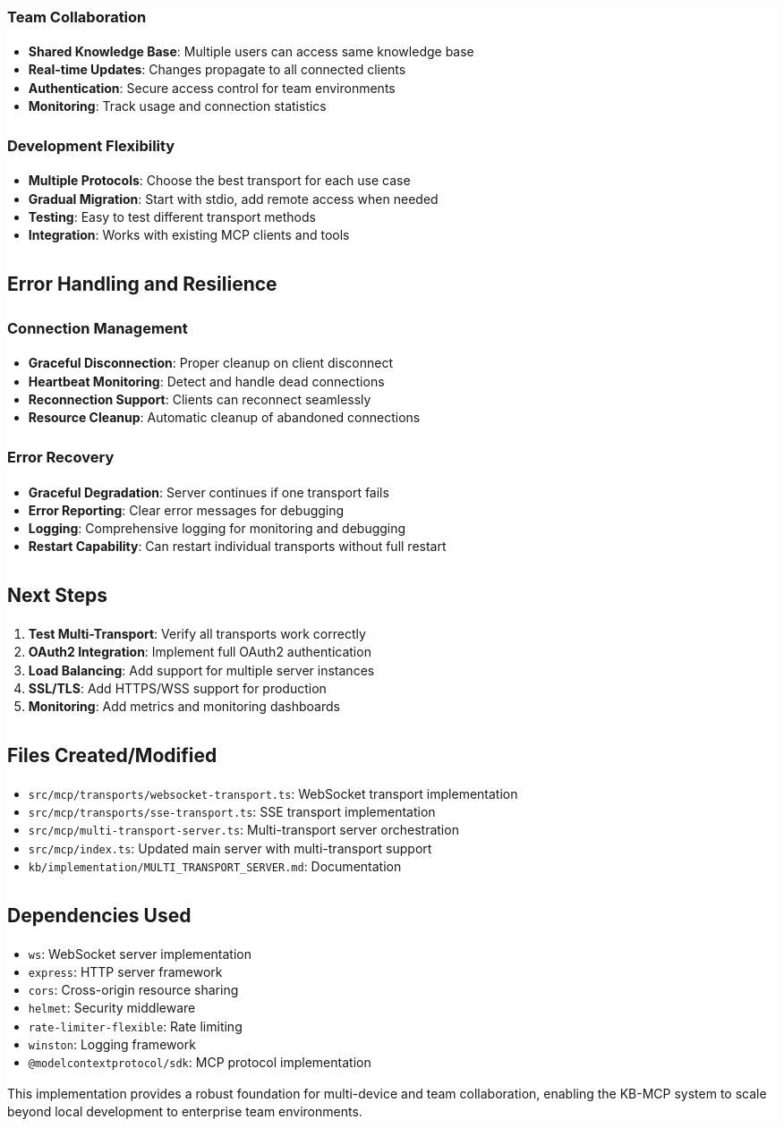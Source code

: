 ### Team Collaboration
- **Shared Knowledge Base**: Multiple users can access same knowledge base
- **Real-time Updates**: Changes propagate to all connected clients
- **Authentication**: Secure access control for team environments
- **Monitoring**: Track usage and connection statistics

### Development Flexibility
- **Multiple Protocols**: Choose the best transport for each use case
- **Gradual Migration**: Start with stdio, add remote access when needed
- **Testing**: Easy to test different transport methods
- **Integration**: Works with existing MCP clients and tools

## Error Handling and Resilience

### Connection Management
- **Graceful Disconnection**: Proper cleanup on client disconnect
- **Heartbeat Monitoring**: Detect and handle dead connections
- **Reconnection Support**: Clients can reconnect seamlessly
- **Resource Cleanup**: Automatic cleanup of abandoned connections

### Error Recovery
- **Graceful Degradation**: Server continues if one transport fails
- **Error Reporting**: Clear error messages for debugging
- **Logging**: Comprehensive logging for monitoring and debugging
- **Restart Capability**: Can restart individual transports without full restart

## Next Steps
1. **Test Multi-Transport**: Verify all transports work correctly
2. **OAuth2 Integration**: Implement full OAuth2 authentication
3. **Load Balancing**: Add support for multiple server instances
4. **SSL/TLS**: Add HTTPS/WSS support for production
5. **Monitoring**: Add metrics and monitoring dashboards

## Files Created/Modified
- `src/mcp/transports/websocket-transport.ts`: WebSocket transport implementation
- `src/mcp/transports/sse-transport.ts`: SSE transport implementation
- `src/mcp/multi-transport-server.ts`: Multi-transport server orchestration
- `src/mcp/index.ts`: Updated main server with multi-transport support
- `kb/implementation/MULTI_TRANSPORT_SERVER.md`: Documentation

## Dependencies Used
- `ws`: WebSocket server implementation
- `express`: HTTP server framework
- `cors`: Cross-origin resource sharing
- `helmet`: Security middleware
- `rate-limiter-flexible`: Rate limiting
- `winston`: Logging framework
- `@modelcontextprotocol/sdk`: MCP protocol implementation

This implementation provides a robust foundation for multi-device and team collaboration, enabling the KB-MCP system to scale beyond local development to enterprise team environments.